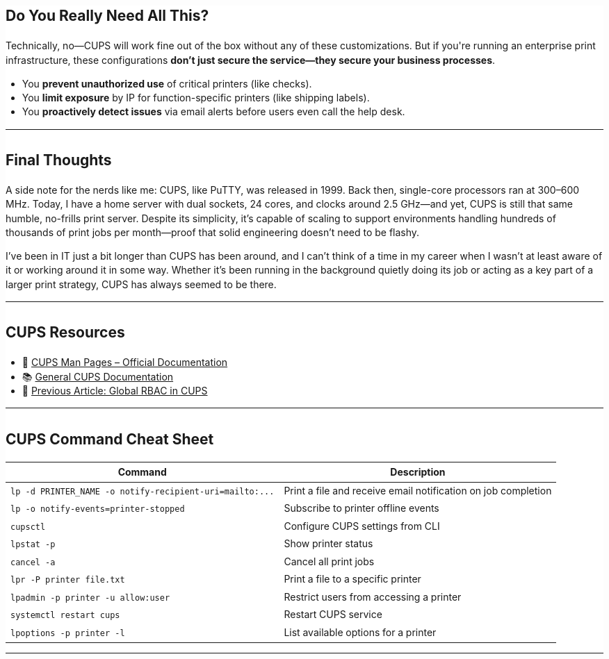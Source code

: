 
## Do You Really Need All This?

Technically, no—CUPS will work fine out of the box without any of these customizations. But if you're running an enterprise print infrastructure, these configurations **don’t just secure the service—they secure your business processes**.

* You **prevent unauthorized use** of critical printers (like checks).
* You **limit exposure** by IP for function-specific printers (like shipping labels).
* You **proactively detect issues** via email alerts before users even call the help desk.

---

## Final Thoughts

A side note for the nerds like me: CUPS, like PuTTY, was released in 1999. Back then, single-core processors ran at 300–600 MHz. Today, I have a home server with dual sockets, 24 cores, and clocks around 2.5 GHz—and yet, CUPS is still that same humble, no-frills print server. Despite its simplicity, it’s capable of scaling to support environments handling hundreds of thousands of print jobs per month—proof that solid engineering doesn’t need to be flashy.

I’ve been in IT just a bit longer than CUPS has been around, and I can’t think of a time in my career when I wasn’t at least aware of it or working around it in some way. Whether it’s been running in the background quietly doing its job or acting as a key part of a larger print strategy, CUPS has always seemed to be there.

---

## CUPS Resources

* 🔗 [CUPS Man Pages – Official Documentation](https://www.cups.org/doc/man-cupsd.conf.html)
* 📚 [General CUPS Documentation](https://www.cups.org/doc/)
* 🔐 [Previous Article: Global RBAC in CUPS](https://richard-sebos.github.io/sebostechnology/posts/CUPS-RBAC/)

---

## CUPS Command Cheat Sheet

| Command                                                 | Description                                                   |
| ------------------------------------------------------- | ------------------------------------------------------------- |
| `lp -d PRINTER_NAME -o notify-recipient-uri=mailto:...` | Print a file and receive email notification on job completion |
| `lp -o notify-events=printer-stopped`                   | Subscribe to printer offline events                           |
| `cupsctl`                                               | Configure CUPS settings from CLI                              |
| `lpstat -p`                                             | Show printer status                                           |
| `cancel -a`                                             | Cancel all print jobs                                         |
| `lpr -P printer file.txt`                               | Print a file to a specific printer                            |
| `lpadmin -p printer -u allow:user`                      | Restrict users from accessing a printer                       |
| `systemctl restart cups`                                | Restart CUPS service                                          |
| `lpoptions -p printer -l`                               | List available options for a printer                          |

---